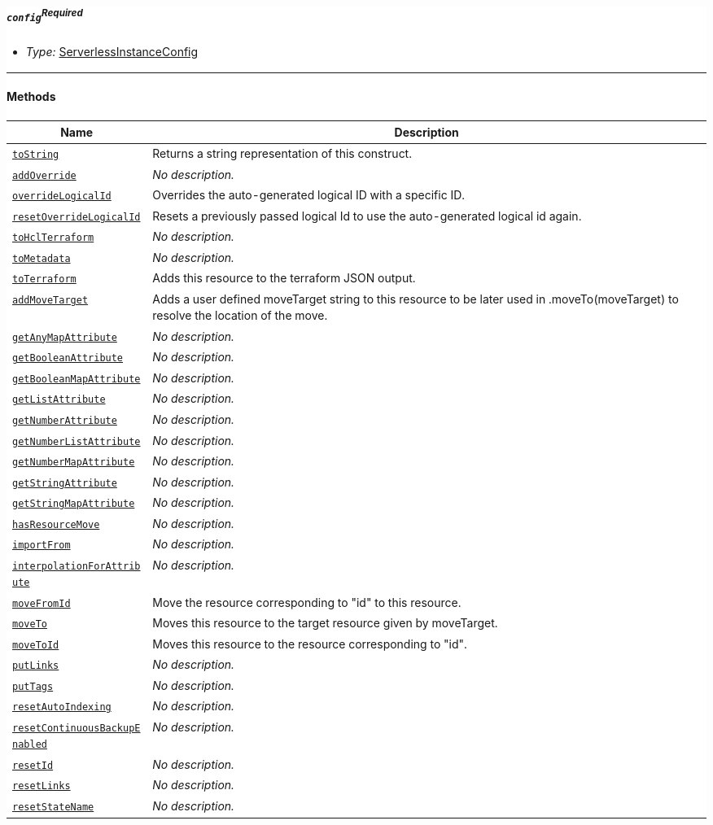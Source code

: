 
##### `config`<sup>Required</sup> <a name="config" id="@cdktf/provider-mongodbatlas.serverlessInstance.ServerlessInstance.Initializer.parameter.config"></a>

- *Type:* <a href="#@cdktf/provider-mongodbatlas.serverlessInstance.ServerlessInstanceConfig">ServerlessInstanceConfig</a>

---

#### Methods <a name="Methods" id="Methods"></a>

| **Name** | **Description** |
| --- | --- |
| <code><a href="#@cdktf/provider-mongodbatlas.serverlessInstance.ServerlessInstance.toString">toString</a></code> | Returns a string representation of this construct. |
| <code><a href="#@cdktf/provider-mongodbatlas.serverlessInstance.ServerlessInstance.addOverride">addOverride</a></code> | *No description.* |
| <code><a href="#@cdktf/provider-mongodbatlas.serverlessInstance.ServerlessInstance.overrideLogicalId">overrideLogicalId</a></code> | Overrides the auto-generated logical ID with a specific ID. |
| <code><a href="#@cdktf/provider-mongodbatlas.serverlessInstance.ServerlessInstance.resetOverrideLogicalId">resetOverrideLogicalId</a></code> | Resets a previously passed logical Id to use the auto-generated logical id again. |
| <code><a href="#@cdktf/provider-mongodbatlas.serverlessInstance.ServerlessInstance.toHclTerraform">toHclTerraform</a></code> | *No description.* |
| <code><a href="#@cdktf/provider-mongodbatlas.serverlessInstance.ServerlessInstance.toMetadata">toMetadata</a></code> | *No description.* |
| <code><a href="#@cdktf/provider-mongodbatlas.serverlessInstance.ServerlessInstance.toTerraform">toTerraform</a></code> | Adds this resource to the terraform JSON output. |
| <code><a href="#@cdktf/provider-mongodbatlas.serverlessInstance.ServerlessInstance.addMoveTarget">addMoveTarget</a></code> | Adds a user defined moveTarget string to this resource to be later used in .moveTo(moveTarget) to resolve the location of the move. |
| <code><a href="#@cdktf/provider-mongodbatlas.serverlessInstance.ServerlessInstance.getAnyMapAttribute">getAnyMapAttribute</a></code> | *No description.* |
| <code><a href="#@cdktf/provider-mongodbatlas.serverlessInstance.ServerlessInstance.getBooleanAttribute">getBooleanAttribute</a></code> | *No description.* |
| <code><a href="#@cdktf/provider-mongodbatlas.serverlessInstance.ServerlessInstance.getBooleanMapAttribute">getBooleanMapAttribute</a></code> | *No description.* |
| <code><a href="#@cdktf/provider-mongodbatlas.serverlessInstance.ServerlessInstance.getListAttribute">getListAttribute</a></code> | *No description.* |
| <code><a href="#@cdktf/provider-mongodbatlas.serverlessInstance.ServerlessInstance.getNumberAttribute">getNumberAttribute</a></code> | *No description.* |
| <code><a href="#@cdktf/provider-mongodbatlas.serverlessInstance.ServerlessInstance.getNumberListAttribute">getNumberListAttribute</a></code> | *No description.* |
| <code><a href="#@cdktf/provider-mongodbatlas.serverlessInstance.ServerlessInstance.getNumberMapAttribute">getNumberMapAttribute</a></code> | *No description.* |
| <code><a href="#@cdktf/provider-mongodbatlas.serverlessInstance.ServerlessInstance.getStringAttribute">getStringAttribute</a></code> | *No description.* |
| <code><a href="#@cdktf/provider-mongodbatlas.serverlessInstance.ServerlessInstance.getStringMapAttribute">getStringMapAttribute</a></code> | *No description.* |
| <code><a href="#@cdktf/provider-mongodbatlas.serverlessInstance.ServerlessInstance.hasResourceMove">hasResourceMove</a></code> | *No description.* |
| <code><a href="#@cdktf/provider-mongodbatlas.serverlessInstance.ServerlessInstance.importFrom">importFrom</a></code> | *No description.* |
| <code><a href="#@cdktf/provider-mongodbatlas.serverlessInstance.ServerlessInstance.interpolationForAttribute">interpolationForAttribute</a></code> | *No description.* |
| <code><a href="#@cdktf/provider-mongodbatlas.serverlessInstance.ServerlessInstance.moveFromId">moveFromId</a></code> | Move the resource corresponding to "id" to this resource. |
| <code><a href="#@cdktf/provider-mongodbatlas.serverlessInstance.ServerlessInstance.moveTo">moveTo</a></code> | Moves this resource to the target resource given by moveTarget. |
| <code><a href="#@cdktf/provider-mongodbatlas.serverlessInstance.ServerlessInstance.moveToId">moveToId</a></code> | Moves this resource to the resource corresponding to "id". |
| <code><a href="#@cdktf/provider-mongodbatlas.serverlessInstance.ServerlessInstance.putLinks">putLinks</a></code> | *No description.* |
| <code><a href="#@cdktf/provider-mongodbatlas.serverlessInstance.ServerlessInstance.putTags">putTags</a></code> | *No description.* |
| <code><a href="#@cdktf/provider-mongodbatlas.serverlessInstance.ServerlessInstance.resetAutoIndexing">resetAutoIndexing</a></code> | *No description.* |
| <code><a href="#@cdktf/provider-mongodbatlas.serverlessInstance.ServerlessInstance.resetContinuousBackupEnabled">resetContinuousBackupEnabled</a></code> | *No description.* |
| <code><a href="#@cdktf/provider-mongodbatlas.serverlessInstance.ServerlessInstance.resetId">resetId</a></code> | *No description.* |
| <code><a href="#@cdktf/provider-mongodbatlas.serverlessInstance.ServerlessInstance.resetLinks">resetLinks</a></code> | *No description.* |
| <code><a href="#@cdktf/provider-mongodbatlas.serverlessInstance.ServerlessInstance.resetStateName">resetStateName</a></code> | *No description.* |
